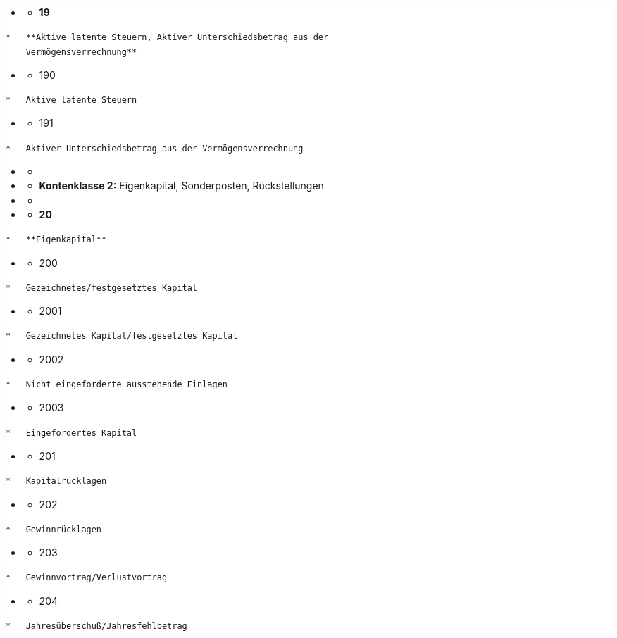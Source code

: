*    *   **19**

    *   **Aktive latente Steuern, Aktiver Unterschiedsbetrag aus der
        Vermögensverrechnung**


*    *   190

    *   Aktive latente Steuern


*    *   191

    *   Aktiver Unterschiedsbetrag aus der Vermögensverrechnung


*    *

*    *   **Kontenklasse 2:**                        Eigenkapital, Sonderposten,
        Rückstellungen


*    *

*    *   **20**

    *   **Eigenkapital**


*    *   200

    *   Gezeichnetes/festgesetztes Kapital


*    *   2001

    *   Gezeichnetes Kapital/festgesetztes Kapital


*    *   2002

    *   Nicht eingeforderte ausstehende Einlagen


*    *   2003

    *   Eingefordertes Kapital


*    *   201

    *   Kapitalrücklagen


*    *   202

    *   Gewinnrücklagen


*    *   203

    *   Gewinnvortrag/Verlustvortrag


*    *   204

    *   Jahresüberschuß/Jahresfehlbetrag

